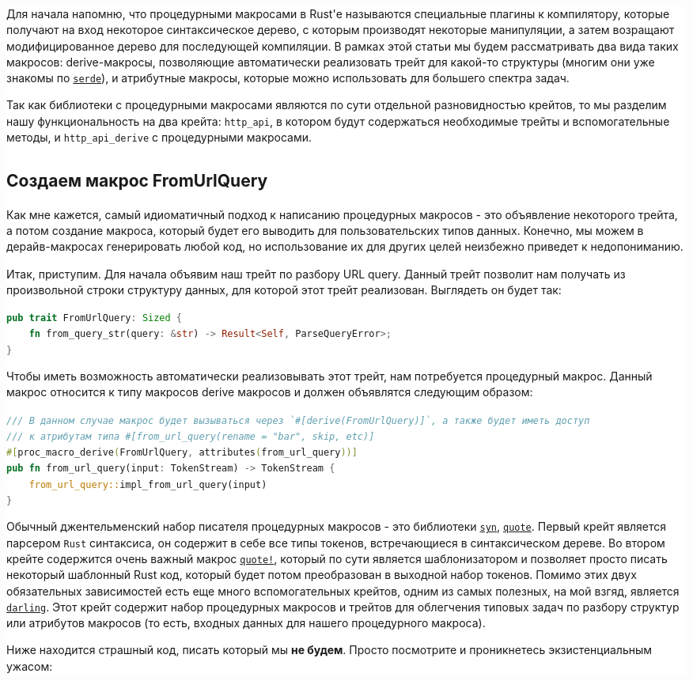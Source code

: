 
Для начала напомню, что процедурными макросами в Rust'е называются специальные плагины к компилятору, которые получают на вход некоторое синтаксическое дерево, с которым производят некоторые манипуляции, а затем возращают модифицированное дерево для последующей компиляции.
В рамках этой статьи мы будем рассматривать два вида таких макросов: derive-макросы, позволяющие автоматически реализовать трейт для какой-то структуры (многим они уже знакомы по [`serde`]), и атрибутные макросы, которые можно использовать для большего спектра задач.

[`serde`]: https://serde.rs/

Так как библиотеки с процедурными макросами являются по сути отдельной разновидностью крейтов, то мы разделим нашу функциональность на два крейта: `http_api`, в котором будут содержаться необходимые трейты и вспомогательные методы, и `http_api_derive` с процедурными макросами.

## Создаем макрос FromUrlQuery

Как мне кажется, самый идиоматичный подход к написанию процедурных макросов - это объявление некоторого трейта, а потом создание макроса, который будет его выводить для пользовательских типов данных. Конечно, мы можем в дерайв-макросах генерировать любой код, но использование их для других целей неизбежно приведет к недопониманию.

Итак, приступим. Для начала объявим наш трейт по разбору URL query. Данный трейт позволит нам получать из произвольной строки структуру данных, для которой этот трейт реализован. Выглядеть он будет так:

```rust
pub trait FromUrlQuery: Sized {
    fn from_query_str(query: &str) -> Result<Self, ParseQueryError>;
}
```

Чтобы иметь возможность автоматически реализовывать этот трейт, нам потребуется процедурный макрос.
Данный макрос относится к типу макросов derive макросов и должен объявлятся следующим образом:

```rust
/// В данном случае макрос будет вызываться через `#[derive(FromUrlQuery)]`, а также будет иметь доступ
/// к атрибутам типа #[from_url_query(rename = "bar", skip, etc)]
#[proc_macro_derive(FromUrlQuery, attributes(from_url_query))]
pub fn from_url_query(input: TokenStream) -> TokenStream {
    from_url_query::impl_from_url_query(input)
}
```

Обычный джентельменский набор писателя процедурных макросов - это библиотеки [`syn`], [`quote`]. Первый крейт является парсером `Rust` синтаксиса, он содержит в себе все типы токенов, встречающиеся в синтаксическом дереве.
Во втором крейте содержится очень важный макрос [`quote!`], который по сути является шаблонизатором и позволяет просто писать некоторый шаблонный Rust код, который будет потом преобразован в выходной набор токенов.
Помимо этих двух обязательных зависимостей есть еще много вспомогательных крейтов, одним из самых полезных, на мой взгяд, является [`darling`]. Этот крейт содержит набор процедурных макросов и трейтов для облегчения типовых задач по разбору структур или атрибутов макросов (то есть, входных данных для нашего процедурного макроса).

[`syn`]: https://docs.rs/syn/1.0.14/syn/
[`quote`]: https://docs.rs/quote/1.0.2/quote/
[`quote!`]: https://docs.rs/quote/1.0.2/quote/macro.quote.html
[`darling`]: https://docs.rs/darling/0.10.2/darling/

Ниже находится страшный код, писать который мы **не будем**. Просто посмотрите и проникнетесь экзистенциальным ужасом:


[`async_trait`]: https://docs.rs/async-trait/0.1.22/async_trait/
[`FromField`]: https://docs.rs/darling/0.10.2/darling/trait.FromField.html
[`FromDeriveInput`]: https://docs.rs/darling/0.10.2/darling/trait.FromDeriveInput.html
[`serde_urlencoded`]: https://docs.rs/serde_urlencoded/0.6.1/serde_urlencoded/
[`syn::Signature`]: https://docs.rs/syn/1.0.14/syn/struct.Signature.html
[`syn::NestedMeta`]: https://docs.rs/syn/1.0.14/syn/enum.NestedMeta.html
[`warp`]: https://docs.rs/warp/0.2.1/warp/
[openapi]: https://en.wikipedia.org/wiki/Open_API
[swagger]: https://en.wikipedia.org/wiki/Swagger_(software)